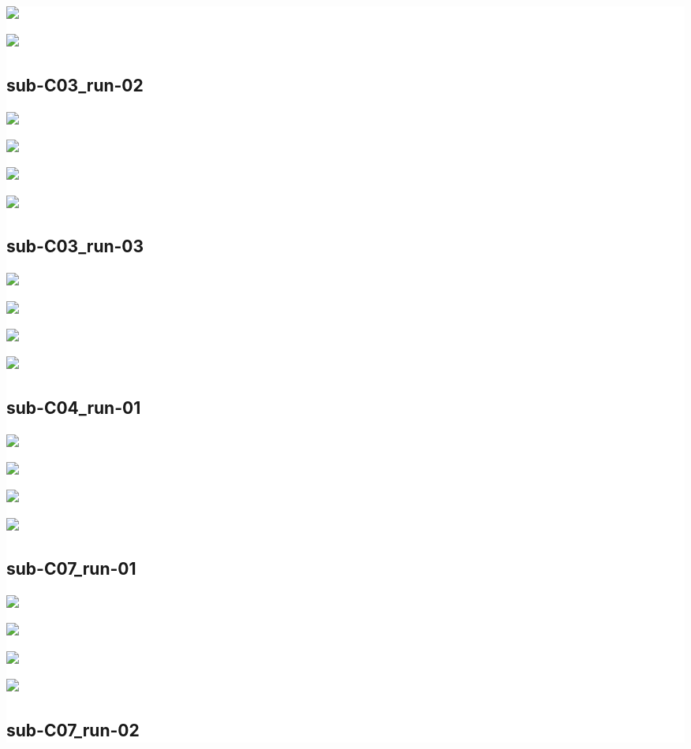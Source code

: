 ![](/Volumes/brac4g/IRC317H/BIDS/scripts/dwi_preproc/mk.qc.images/dwi.preproc.qc/b2000/imgs/sub-C03_run-01_FA_ortho.png)          

![](/Volumes/brac4g/IRC317H/BIDS/scripts/dwi_preproc/mk.qc.images/dwi.preproc.qc/b2000/imgs/sub-C03_run-01_FA_lightbox.png)          

## sub-C03_run-02                  

![](/Volumes/brac4g/IRC317H/BIDS/scripts/dwi_preproc/mk.qc.images/dwi.preproc.qc/b2000/imgs/sub-C03_run-02_dwi_ortho.png)          

![](/Volumes/brac4g/IRC317H/BIDS/scripts/dwi_preproc/mk.qc.images/dwi.preproc.qc/b2000/imgs/sub-C03_run-02_dwi_lightbox.png)          

![](/Volumes/brac4g/IRC317H/BIDS/scripts/dwi_preproc/mk.qc.images/dwi.preproc.qc/b2000/imgs/sub-C03_run-02_FA_ortho.png)          

![](/Volumes/brac4g/IRC317H/BIDS/scripts/dwi_preproc/mk.qc.images/dwi.preproc.qc/b2000/imgs/sub-C03_run-02_FA_lightbox.png)          

## sub-C03_run-03                  

![](/Volumes/brac4g/IRC317H/BIDS/scripts/dwi_preproc/mk.qc.images/dwi.preproc.qc/b2000/imgs/sub-C03_run-03_dwi_ortho.png)          

![](/Volumes/brac4g/IRC317H/BIDS/scripts/dwi_preproc/mk.qc.images/dwi.preproc.qc/b2000/imgs/sub-C03_run-03_dwi_lightbox.png)          

![](/Volumes/brac4g/IRC317H/BIDS/scripts/dwi_preproc/mk.qc.images/dwi.preproc.qc/b2000/imgs/sub-C03_run-03_FA_ortho.png)          

![](/Volumes/brac4g/IRC317H/BIDS/scripts/dwi_preproc/mk.qc.images/dwi.preproc.qc/b2000/imgs/sub-C03_run-03_FA_lightbox.png)          

## sub-C04_run-01                  

![](/Volumes/brac4g/IRC317H/BIDS/scripts/dwi_preproc/mk.qc.images/dwi.preproc.qc/b2000/imgs/sub-C04_run-01_dwi_ortho.png)          

![](/Volumes/brac4g/IRC317H/BIDS/scripts/dwi_preproc/mk.qc.images/dwi.preproc.qc/b2000/imgs/sub-C04_run-01_dwi_lightbox.png)          

![](/Volumes/brac4g/IRC317H/BIDS/scripts/dwi_preproc/mk.qc.images/dwi.preproc.qc/b2000/imgs/sub-C04_run-01_FA_ortho.png)          

![](/Volumes/brac4g/IRC317H/BIDS/scripts/dwi_preproc/mk.qc.images/dwi.preproc.qc/b2000/imgs/sub-C04_run-01_FA_lightbox.png)          

## sub-C07_run-01                  

![](/Volumes/brac4g/IRC317H/BIDS/scripts/dwi_preproc/mk.qc.images/dwi.preproc.qc/b2000/imgs/sub-C07_run-01_dwi_ortho.png)          

![](/Volumes/brac4g/IRC317H/BIDS/scripts/dwi_preproc/mk.qc.images/dwi.preproc.qc/b2000/imgs/sub-C07_run-01_dwi_lightbox.png)          

![](/Volumes/brac4g/IRC317H/BIDS/scripts/dwi_preproc/mk.qc.images/dwi.preproc.qc/b2000/imgs/sub-C07_run-01_FA_ortho.png)          

![](/Volumes/brac4g/IRC317H/BIDS/scripts/dwi_preproc/mk.qc.images/dwi.preproc.qc/b2000/imgs/sub-C07_run-01_FA_lightbox.png)          

## sub-C07_run-02                  
